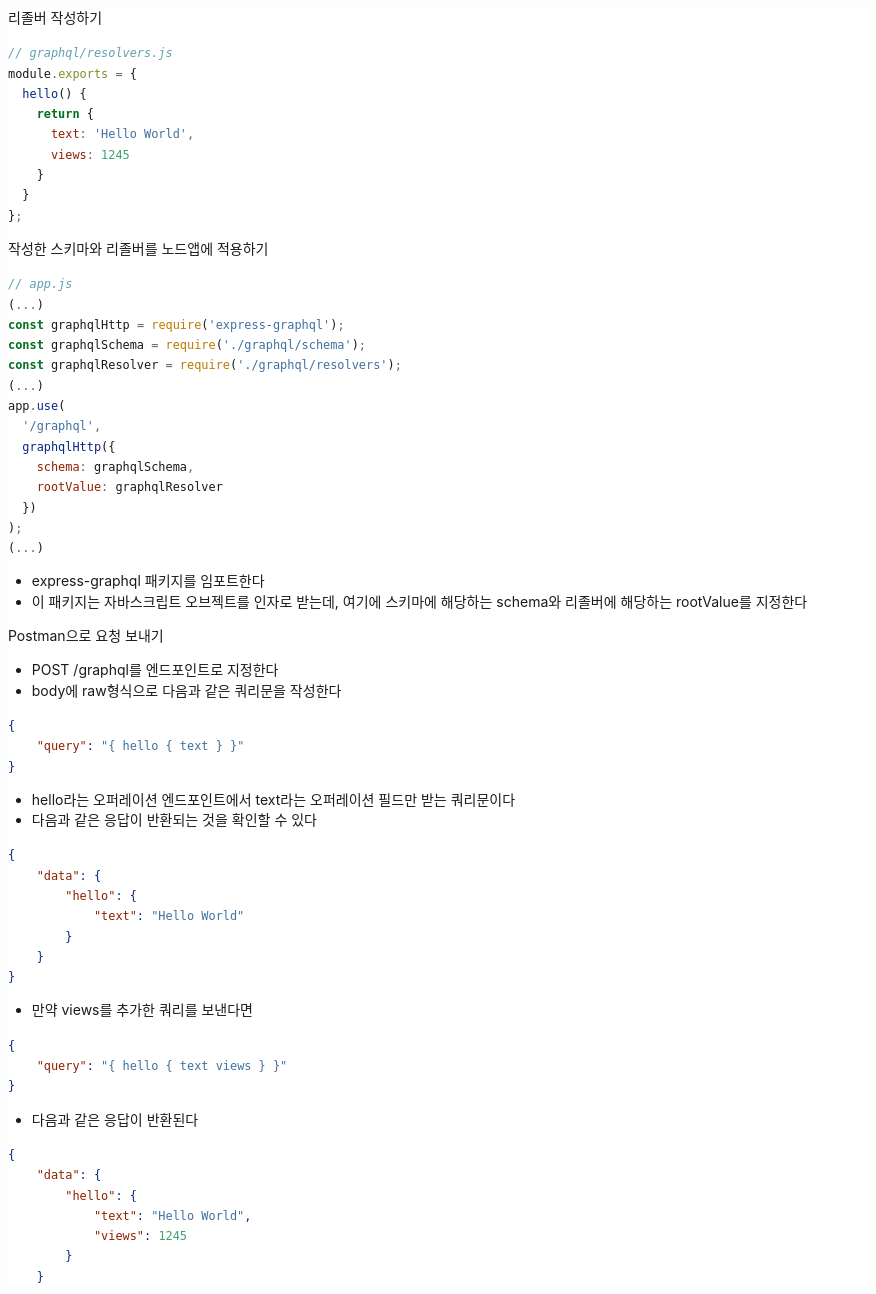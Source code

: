 리졸버 작성하기
```js
// graphql/resolvers.js
module.exports = {
  hello() {
    return {
      text: 'Hello World',
      views: 1245
    }
  }
};
```

작성한 스키마와 리졸버를 노드앱에 적용하기
```js
// app.js
(...)
const graphqlHttp = require('express-graphql');
const graphqlSchema = require('./graphql/schema');
const graphqlResolver = require('./graphql/resolvers');
(...)
app.use(
  '/graphql', 
  graphqlHttp({
    schema: graphqlSchema,
    rootValue: graphqlResolver
  })
);
(...)
```
* express-graphql 패키지를 임포트한다
* 이 패키지는 자바스크립트 오브젝트를 인자로 받는데, 여기에 스키마에 해당하는 schema와 리졸버에 해당하는 rootValue를 지정한다

Postman으로 요청 보내기
* POST /graphql를 엔드포인트로 지정한다
* body에 raw형식으로 다음과 같은 쿼리문을 작성한다
```json
{
	"query": "{ hello { text } }"
}
```
* hello라는 오퍼레이션 엔드포인트에서 text라는 오퍼레이션 필드만 받는 쿼리문이다
* 다음과 같은 응답이 반환되는 것을 확인할 수 있다
```json
{
    "data": {
        "hello": {
            "text": "Hello World"
        }
    }
}
```
* 만약 views를 추가한 쿼리를 보낸다면
```json
{
	"query": "{ hello { text views } }"
}
```
* 다음과 같은 응답이 반환된다
```json
{
    "data": {
        "hello": {
            "text": "Hello World",
            "views": 1245
        }
    }
```